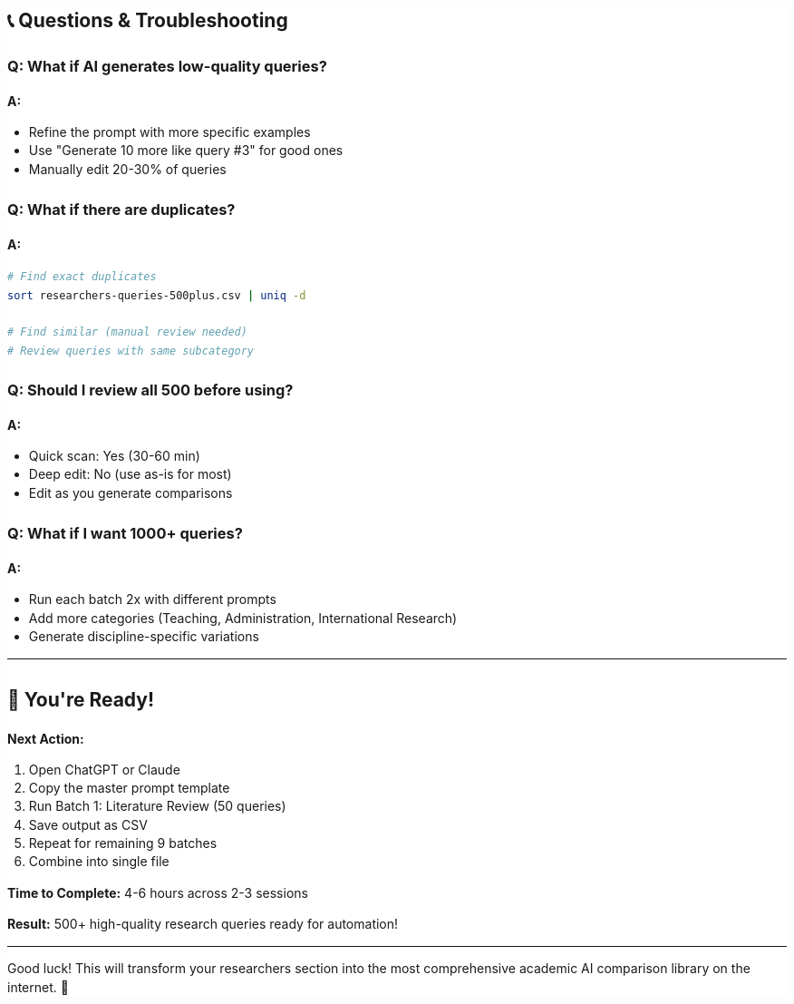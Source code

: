 
## 📞 Questions & Troubleshooting

### Q: What if AI generates low-quality queries?
**A:**
- Refine the prompt with more specific examples
- Use "Generate 10 more like query #3" for good ones
- Manually edit 20-30% of queries

### Q: What if there are duplicates?
**A:**
```bash
# Find exact duplicates
sort researchers-queries-500plus.csv | uniq -d

# Find similar (manual review needed)
# Review queries with same subcategory
```

### Q: Should I review all 500 before using?
**A:**
- Quick scan: Yes (30-60 min)
- Deep edit: No (use as-is for most)
- Edit as you generate comparisons

### Q: What if I want 1000+ queries?
**A:**
- Run each batch 2x with different prompts
- Add more categories (Teaching, Administration, International Research)
- Generate discipline-specific variations

---

## 🎉 You're Ready!

**Next Action:**
1. Open ChatGPT or Claude
2. Copy the master prompt template
3. Run Batch 1: Literature Review (50 queries)
4. Save output as CSV
5. Repeat for remaining 9 batches
6. Combine into single file

**Time to Complete:** 4-6 hours across 2-3 sessions

**Result:** 500+ high-quality research queries ready for automation!

---

Good luck! This will transform your researchers section into the most comprehensive academic AI comparison library on the internet. 🚀
